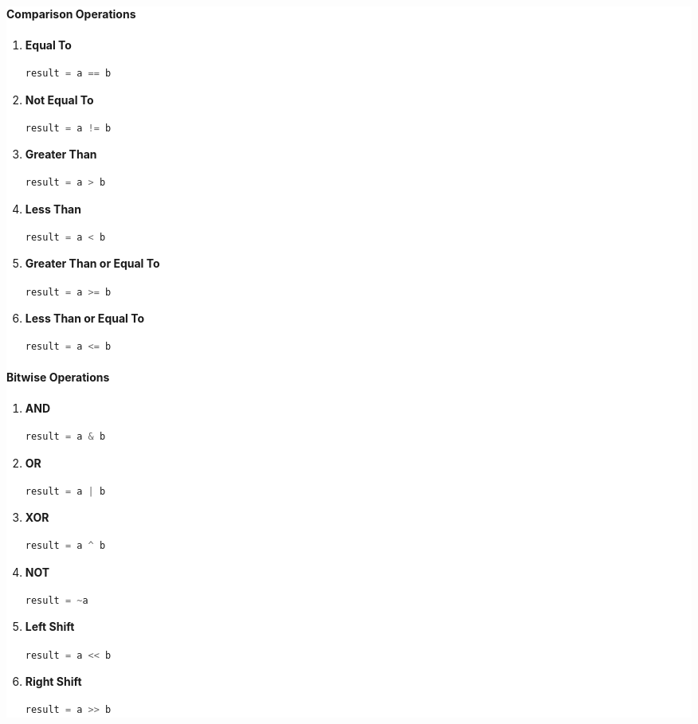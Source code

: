 #### Comparison Operations

1. **Equal To**
   ```python
   result = a == b
   ```

2. **Not Equal To**
   ```python
   result = a != b
   ```

3. **Greater Than**
   ```python
   result = a > b
   ```

4. **Less Than**
   ```python
   result = a < b
   ```

5. **Greater Than or Equal To**
   ```python
   result = a >= b
   ```

6. **Less Than or Equal To**
   ```python
   result = a <= b
   ```

#### Bitwise Operations

1. **AND**
   ```python
   result = a & b
   ```

2. **OR**
   ```python
   result = a | b
   ```

3. **XOR**
   ```python
   result = a ^ b
   ```

4. **NOT**
   ```python
   result = ~a
   ```

5. **Left Shift**
   ```python
   result = a << b
   ```

6. **Right Shift**
   ```python
   result = a >> b
   ```

